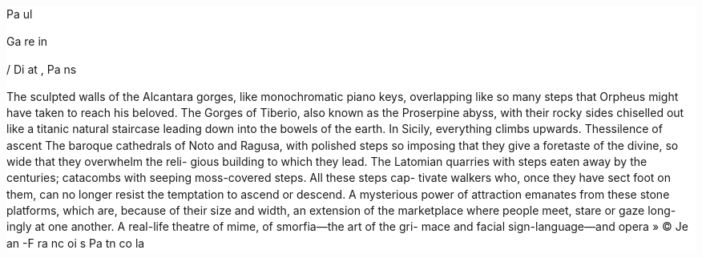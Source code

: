 Pa
ul
 
Ga
re
in
 
/ 
Di
at
, 
Pa
ns
 
The sculpted walls of the Alcantara 
gorges, like monochromatic piano keys, 
overlapping like so many steps that 
Orpheus might have taken to reach his 
beloved. 
The Gorges of Tiberio, also known as 
the Proserpine abyss, with their rocky 
sides chiselled out like a titanic natural 
staircase leading down into the bowels 
of the earth. 
In Sicily, everything climbs upwards. 
 Thessilence of ascent 
The baroque cathedrals of Noto and 
Ragusa, with polished steps so imposing 
that they give a foretaste of the divine, 
so wide that they overwhelm the reli- 
gious building to which they lead. The 
Latomian quarries with steps eaten away 
by the centuries; catacombs with seeping 
moss-covered steps. All these steps cap- 
tivate walkers who, once they have sect 
foot on them, can no longer resist the 
temptation to ascend or descend. 
A mysterious power of attraction 
emanates from these stone platforms, 
which are, because of their size and 
width, an extension of the marketplace 
where people meet, stare or gaze long- 
ingly at one another. A real-life theatre 
of mime, of smorfia—the art of the gri- 
mace and facial sign-language—and opera » 
© 
Je
an
-F
ra
nc
oi
s 
Pa
tn
co
la
 
